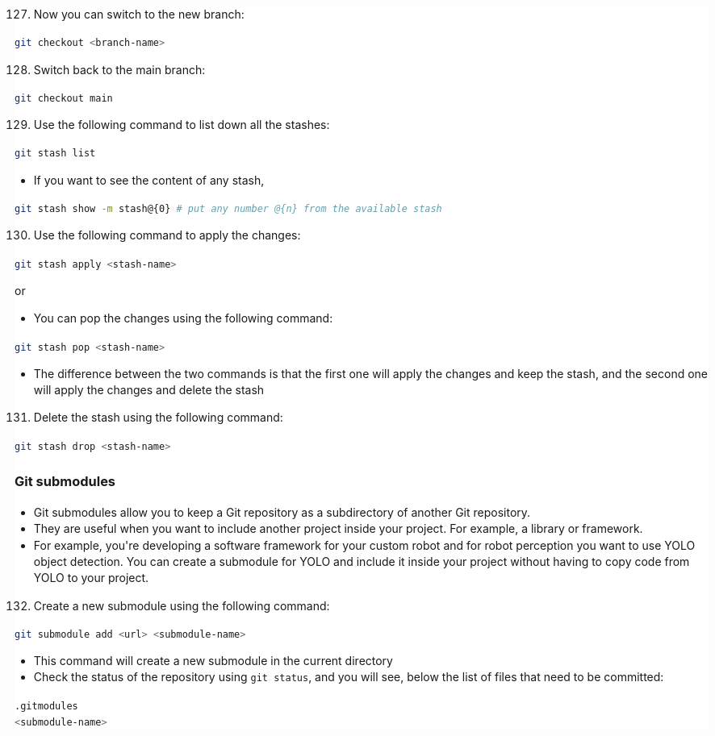 127. Now you can switch to the new branch:

```bash
git checkout <branch-name>
```

128. Switch back to the main branch:

```bash
git checkout main
```

129. Use the following command to list down all the stashes:

```bash
git stash list
```

- If you want to see the content of any stash,
```bash
git stash show -m stash@{0} # put any number @{n} from the available stash
```

130. Use the following command to apply the changes:

```bash
git stash apply <stash-name>
```
or

- You can pop the changes using the following command:

```bash
git stash pop <stash-name>
```

- The difference between the two commands is that the first one will apply the changes and keep the stash, and the second one will apply the changes and delete the stash

131. Delete the stash using the following command:

```bash
git stash drop <stash-name>
```

### Git submodules

- Git submodules allow you to keep a Git repository as a subdirectory of another Git repository.
- They are useful when you want to include another project inside your project. For example, a library or framework.
- For example, you're developing a software framework for your custom robot and for robot perception you want to use YOLO object detection. You can create a submodule for YOLO and include it inside your project without having to copy code from YOLO to your project.

132. Create a new submodule using the following command:
    
```bash
git submodule add <url> <submodule-name>
```
- This command will create a new submodule in the current directory
- Check the status of the repository using `git status`, and you will see, below the list of files that need to be committed:
```bash
.gitmodules
<submodule-name>
```
